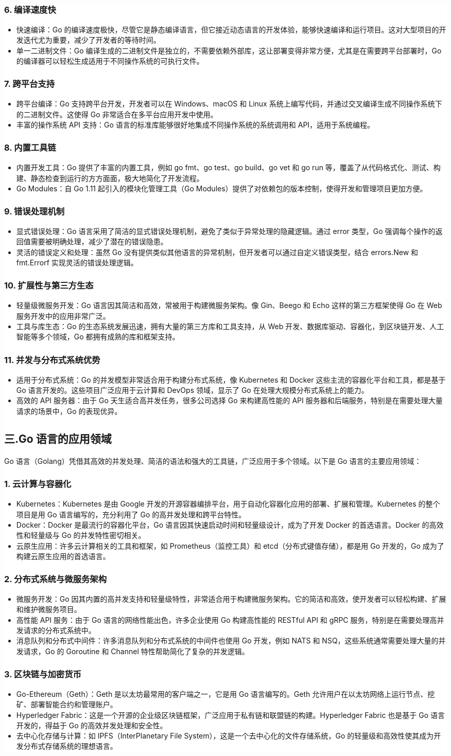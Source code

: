### 6. 编译速度快
- 快速编译：Go 的编译速度极快，尽管它是静态编译语言，但它接近动态语言的开发体验，能够快速编译和运行项目。这对大型项目的开发迭代尤为重要，减少了开发者的等待时间。
- 单一二进制文件：Go 编译生成的二进制文件是独立的，不需要依赖外部库，这让部署变得非常方便，尤其是在需要跨平台部署时，Go 的编译器可以轻松生成适用于不同操作系统的可执行文件。

### 7. 跨平台支持
- 跨平台编译：Go 支持跨平台开发，开发者可以在 Windows、macOS 和 Linux 系统上编写代码，并通过交叉编译生成不同操作系统下的二进制文件。这使得 Go 非常适合在多平台应用开发中使用。
- 丰富的操作系统 API 支持：Go 语言的标准库能够很好地集成不同操作系统的系统调用和 API，适用于系统编程。

### 8. 内置工具链
- 内置开发工具：Go 提供了丰富的内置工具，例如 go fmt、go test、go build、go vet 和 go run 等，覆盖了从代码格式化、测试、构建、静态检查到运行的方方面面，极大地简化了开发流程。
- Go Modules：自 Go 1.11 起引入的模块化管理工具（Go Modules）提供了对依赖包的版本控制，使得开发和管理项目更加方便。

### 9. 错误处理机制
- 显式错误处理：Go 语言采用了简洁的显式错误处理机制，避免了类似于异常处理的隐藏逻辑。通过 error 类型，Go 强调每个操作的返回值需要被明确处理，减少了潜在的错误隐患。
- 灵活的错误定义和处理：虽然 Go 没有提供类似其他语言的异常机制，但开发者可以通过自定义错误类型，结合 errors.New 和 fmt.Errorf 实现灵活的错误处理逻辑。

### 10. 扩展性与第三方生态
- 轻量级微服务开发：Go 语言因其简洁和高效，常被用于构建微服务架构。像 Gin、Beego 和 Echo 这样的第三方框架使得 Go 在 Web 服务开发中的应用非常广泛。
- 工具与库生态：Go 的生态系统发展迅速，拥有大量的第三方库和工具支持，从 Web 开发、数据库驱动、容器化，到区块链开发、人工智能等多个领域，Go 都拥有成熟的库和框架支持。

### 11. 并发与分布式系统优势
- 适用于分布式系统：Go 的并发模型非常适合用于构建分布式系统，像 Kubernetes 和 Docker 这些主流的容器化平台和工具，都是基于 Go 语言开发的。这些项目广泛应用于云计算和 DevOps 领域，显示了 Go 在处理大规模分布式系统上的能力。
- 高效的 API 服务器：由于 Go 天生适合高并发任务，很多公司选择 Go 来构建高性能的 API 服务器和后端服务，特别是在需要处理大量请求的场景中，Go 的表现优异。

## 三.Go 语言的应用领域
Go 语言（Golang）凭借其高效的并发处理、简洁的语法和强大的工具链，广泛应用于多个领域。以下是 Go 语言的主要应用领域：

### 1. 云计算与容器化
- Kubernetes：Kubernetes 是由 Google 开发的开源容器编排平台，用于自动化容器化应用的部署、扩展和管理。Kubernetes 的整个项目是用 Go 语言编写的，充分利用了 Go 的高并发处理和跨平台特性。
- Docker：Docker 是最流行的容器化平台，Go 语言因其快速启动时间和轻量级设计，成为了开发 Docker 的首选语言。Docker 的高效性和轻量级与 Go 的并发特性密切相关。
- 云原生应用：许多云计算相关的工具和框架，如 Prometheus（监控工具）和 etcd（分布式键值存储），都是用 Go 开发的，Go 成为了构建云原生应用的首选语言。

### 2. 分布式系统与微服务架构
- 微服务开发：Go 因其内置的高并发支持和轻量级特性，非常适合用于构建微服务架构。它的简洁和高效，使开发者可以轻松构建、扩展和维护微服务项目。
- 高性能 API 服务：由于 Go 语言的网络性能出色，许多企业使用 Go 构建高性能的 RESTful API 和 gRPC 服务，特别是在需要处理高并发请求的分布式系统中。
- 消息队列和分布式中间件：许多消息队列和分布式系统的中间件也使用 Go 开发，例如 NATS 和 NSQ，这些系统通常需要处理大量的并发请求，Go 的 Goroutine 和 Channel 特性帮助简化了复杂的并发逻辑。

### 3. 区块链与加密货币
- Go-Ethereum（Geth）：Geth 是以太坊最常用的客户端之一，它是用 Go 语言编写的。Geth 允许用户在以太坊网络上运行节点、挖矿、部署智能合约和管理账户。
- Hyperledger Fabric：这是一个开源的企业级区块链框架，广泛应用于私有链和联盟链的构建。Hyperledger Fabric 也是基于 Go 语言开发的，得益于 Go 的高效并发处理和安全性。
- 去中心化存储与计算：如 IPFS（InterPlanetary File System），这是一个去中心化的文件存储系统，Go 的轻量级和高效性使其成为开发分布式存储系统的理想语言。
